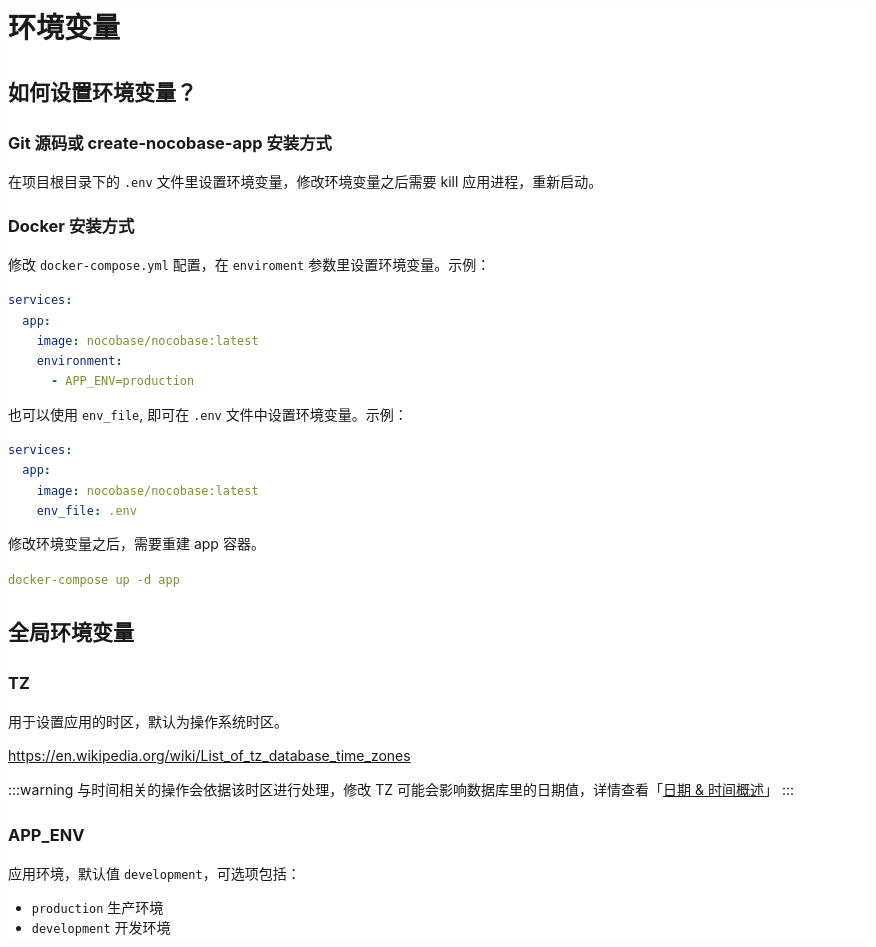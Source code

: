 # 环境变量

## 如何设置环境变量？

### Git 源码或 create-nocobase-app 安装方式

在项目根目录下的 `.env` 文件里设置环境变量，修改环境变量之后需要 kill 应用进程，重新启动。

### Docker 安装方式

修改 `docker-compose.yml` 配置，在 `enviroment` 参数里设置环境变量。示例：

```yml
services:
  app:
    image: nocobase/nocobase:latest
    environment:
      - APP_ENV=production
```

也可以使用 `env_file`, 即可在 `.env` 文件中设置环境变量。示例：

```yml
services:
  app:
    image: nocobase/nocobase:latest
    env_file: .env
```

修改环境变量之后，需要重建 app 容器。

```yml
docker-compose up -d app
```

## 全局环境变量

### TZ

用于设置应用的时区，默认为操作系统时区。

https://en.wikipedia.org/wiki/List_of_tz_database_time_zones

:::warning
与时间相关的操作会依据该时区进行处理，修改 TZ 可能会影响数据库里的日期值，详情查看「[日期 & 时间概述](/handbook/data-modeling/collection-fields/datetime)」
:::

### APP_ENV

应用环境，默认值 `development`，可选项包括：

- `production` 生产环境
- `development` 开发环境
